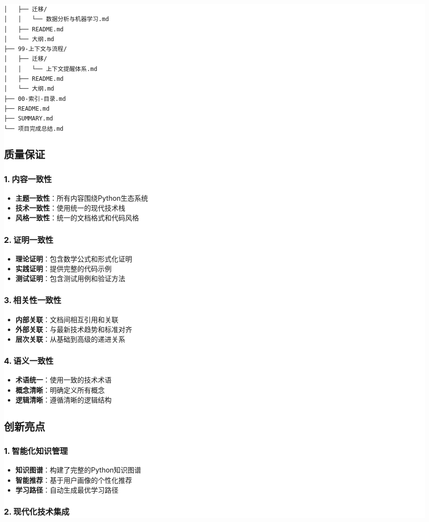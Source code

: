 ```text
│   ├── 迁移/
│   │   └── 数据分析与机器学习.md
│   ├── README.md
│   └── 大纲.md
├── 99-上下文与流程/
│   ├── 迁移/
│   │   └── 上下文提醒体系.md
│   ├── README.md
│   └── 大纲.md
├── 00-索引-目录.md
├── README.md
├── SUMMARY.md
└── 项目完成总结.md
```

## 质量保证

### 1. 内容一致性

- **主题一致性**：所有内容围绕Python生态系统
- **技术一致性**：使用统一的现代技术栈
- **风格一致性**：统一的文档格式和代码风格

### 2. 证明一致性

- **理论证明**：包含数学公式和形式化证明
- **实践证明**：提供完整的代码示例
- **测试证明**：包含测试用例和验证方法

### 3. 相关性一致性

- **内部关联**：文档间相互引用和关联
- **外部关联**：与最新技术趋势和标准对齐
- **层次关联**：从基础到高级的递进关系

### 4. 语义一致性

- **术语统一**：使用一致的技术术语
- **概念清晰**：明确定义所有概念
- **逻辑清晰**：遵循清晰的逻辑结构

## 创新亮点

### 1. 智能化知识管理

- **知识图谱**：构建了完整的Python知识图谱
- **智能推荐**：基于用户画像的个性化推荐
- **学习路径**：自动生成最优学习路径

### 2. 现代化技术集成
